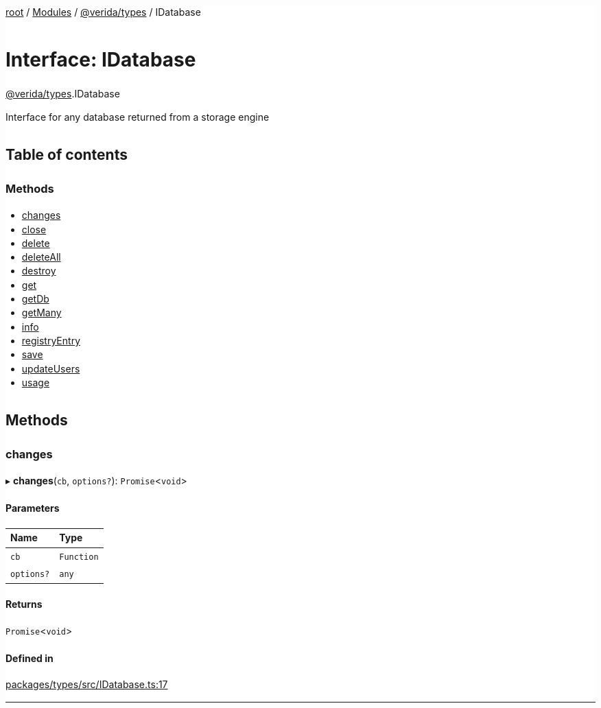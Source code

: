 [root](../README.md) / [Modules](../modules.md) / [@verida/types](../modules/verida_types.md) / IDatabase

# Interface: IDatabase

[@verida/types](../modules/verida_types.md).IDatabase

Interface for any database returned from a storage engine

## Table of contents

### Methods

- [changes](verida_types.IDatabase.md#changes)
- [close](verida_types.IDatabase.md#close)
- [delete](verida_types.IDatabase.md#delete)
- [deleteAll](verida_types.IDatabase.md#deleteall)
- [destroy](verida_types.IDatabase.md#destroy)
- [get](verida_types.IDatabase.md#get)
- [getDb](verida_types.IDatabase.md#getdb)
- [getMany](verida_types.IDatabase.md#getmany)
- [info](verida_types.IDatabase.md#info)
- [registryEntry](verida_types.IDatabase.md#registryentry)
- [save](verida_types.IDatabase.md#save)
- [updateUsers](verida_types.IDatabase.md#updateusers)
- [usage](verida_types.IDatabase.md#usage)

## Methods

### changes

▸ **changes**(`cb`, `options?`): `Promise`<`void`\>

#### Parameters

| Name | Type |
| :------ | :------ |
| `cb` | `Function` |
| `options?` | `any` |

#### Returns

`Promise`<`void`\>

#### Defined in

[packages/types/src/IDatabase.ts:17](https://github.com/verida/verida-js/blob/5040472/packages/types/src/IDatabase.ts#L17)

___

